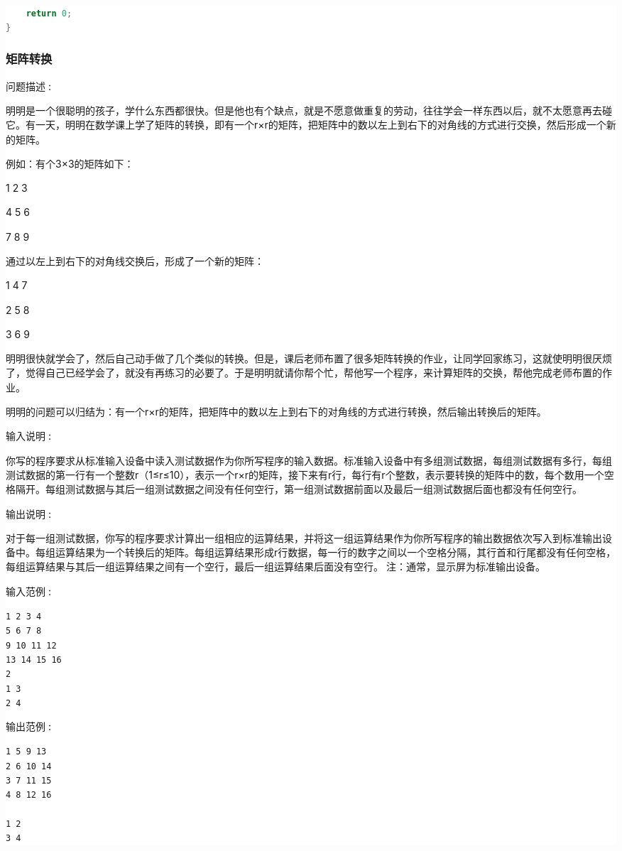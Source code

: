 ```cpp
    return 0;
}
```

### 矩阵转换

问题描述 :

明明是一个很聪明的孩子，学什么东西都很快。但是他也有个缺点，就是不愿意做重复的劳动，往往学会一样东西以后，就不太愿意再去碰它。有一天，明明在数学课上学了矩阵的转换，即有一个r×r的矩阵，把矩阵中的数以左上到右下的对角线的方式进行交换，然后形成一个新的矩阵。

例如：有个3×3的矩阵如下：

1 2 3

4 5 6

7 8 9

通过以左上到右下的对角线交换后，形成了一个新的矩阵：

1 4 7

2 5 8

3 6 9

明明很快就学会了，然后自己动手做了几个类似的转换。但是，课后老师布置了很多矩阵转换的作业，让同学回家练习，这就使明明很厌烦了，觉得自己已经学会了，就没有再练习的必要了。于是明明就请你帮个忙，帮他写一个程序，来计算矩阵的交换，帮他完成老师布置的作业。

明明的问题可以归结为：有一个r×r的矩阵，把矩阵中的数以左上到右下的对角线的方式进行转换，然后输出转换后的矩阵。

输入说明 :

你写的程序要求从标准输入设备中读入测试数据作为你所写程序的输入数据。标准输入设备中有多组测试数据，每组测试数据有多行，每组测试数据的第一行有一个整数r（1≤r≤10），表示一个r×r的矩阵，接下来有r行，每行有r个整数，表示要转换的矩阵中的数，每个数用一个空格隔开。每组测试数据与其后一组测试数据之间没有任何空行，第一组测试数据前面以及最后一组测试数据后面也都没有任何空行。

输出说明 :

对于每一组测试数据，你写的程序要求计算出一组相应的运算结果，并将这一组运算结果作为你所写程序的输出数据依次写入到标准输出设备中。每组运算结果为一个转换后的矩阵。每组运算结果形成r行数据，每一行的数字之间以一个空格分隔，其行首和行尾都没有任何空格，每组运算结果与其后一组运算结果之间有一个空行，最后一组运算结果后面没有空行。 注：通常，显示屏为标准输出设备。

输入范例 :

```
1 2 3 4 
5 6 7 8 
9 10 11 12 
13 14 15 16 
2
1 3
2 4
```

输出范例 :

```
1 5 9 13
2 6 10 14
3 7 11 15
4 8 12 16

1 2
3 4
```
